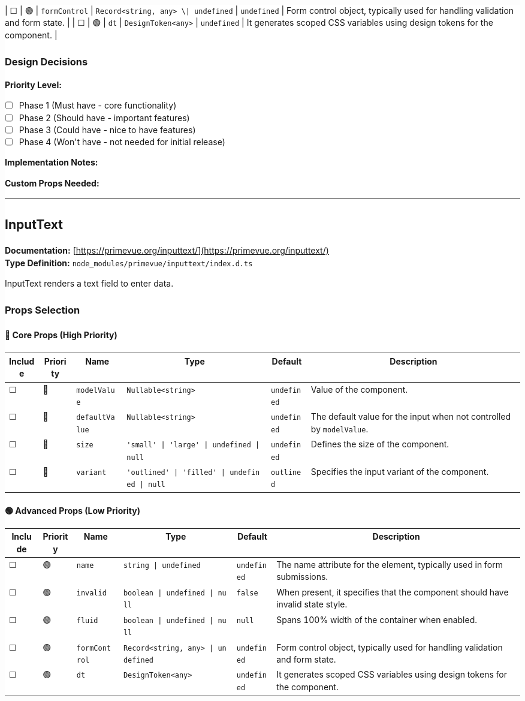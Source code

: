 | ☐ | 🟢 | `formControl` | `Record<string, any> \| undefined` | `undefined` | Form control object, typically used for handling validation and form state. |
| ☐ | 🟢 | `dt` | `DesignToken<any>` | `undefined` | It generates scoped CSS variables using design tokens for the component. |

### Design Decisions

**Priority Level:**
- [ ] Phase 1 (Must have - core functionality)
- [ ] Phase 2 (Should have - important features)  
- [ ] Phase 3 (Could have - nice to have features)
- [ ] Phase 4 (Won't have - not needed for initial release)

**Implementation Notes:**


**Custom Props Needed:**


---

## InputText

**Documentation:** [https://primevue.org/inputtext/](https://primevue.org/inputtext/)  
**Type Definition:** `node_modules/primevue/inputtext/index.d.ts`

InputText renders a text field to enter data.

### Props Selection

#### 🔴 Core Props (High Priority)

| Include | Priority | Name | Type | Default | Description |
|---------|----------|------|------|---------|-------------|
| ☐ | 🔴 | `modelValue` | `Nullable<string>` | `undefined` | Value of the component. |
| ☐ | 🔴 | `defaultValue` | `Nullable<string>` | `undefined` | The default value for the input when not controlled by `modelValue`. |
| ☐ | 🔴 | `size` | `'small' \| 'large' \| undefined \| null` | `undefined` | Defines the size of the component. |
| ☐ | 🔴 | `variant` | `'outlined' \| 'filled' \| undefined \| null` | `outlined` | Specifies the input variant of the component. |

#### 🟢 Advanced Props (Low Priority)

| Include | Priority | Name | Type | Default | Description |
|---------|----------|------|------|---------|-------------|
| ☐ | 🟢 | `name` | `string \| undefined` | `undefined` | The name attribute for the element, typically used in form submissions. |
| ☐ | 🟢 | `invalid` | `boolean \| undefined \| null` | `false` | When present, it specifies that the component should have invalid state style. |
| ☐ | 🟢 | `fluid` | `boolean \| undefined \| null` | `null` | Spans 100% width of the container when enabled. |
| ☐ | 🟢 | `formControl` | `Record<string, any> \| undefined` | `undefined` | Form control object, typically used for handling validation and form state. |
| ☐ | 🟢 | `dt` | `DesignToken<any>` | `undefined` | It generates scoped CSS variables using design tokens for the component. |
